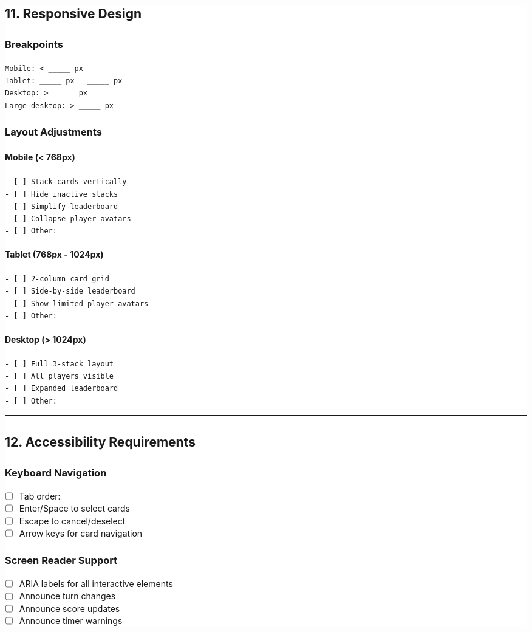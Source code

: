 ## 11. Responsive Design

### Breakpoints
```
Mobile: < _____ px
Tablet: _____ px - _____ px
Desktop: > _____ px
Large desktop: > _____ px
```

### Layout Adjustments

#### Mobile (< 768px)
```
- [ ] Stack cards vertically
- [ ] Hide inactive stacks
- [ ] Simplify leaderboard
- [ ] Collapse player avatars
- [ ] Other: ___________
```

#### Tablet (768px - 1024px)
```
- [ ] 2-column card grid
- [ ] Side-by-side leaderboard
- [ ] Show limited player avatars
- [ ] Other: ___________
```

#### Desktop (> 1024px)
```
- [ ] Full 3-stack layout
- [ ] All players visible
- [ ] Expanded leaderboard
- [ ] Other: ___________
```

---

## 12. Accessibility Requirements

### Keyboard Navigation
- [ ] Tab order: `___________`
- [ ] Enter/Space to select cards
- [ ] Escape to cancel/deselect
- [ ] Arrow keys for card navigation

### Screen Reader Support
- [ ] ARIA labels for all interactive elements
- [ ] Announce turn changes
- [ ] Announce score updates
- [ ] Announce timer warnings
